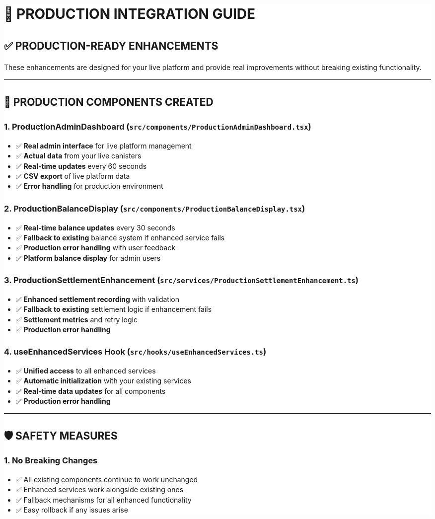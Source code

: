 # 🚀 **PRODUCTION INTEGRATION GUIDE**

## **✅ PRODUCTION-READY ENHANCEMENTS**

These enhancements are designed for your live platform and provide real improvements without breaking existing functionality.

---

## **🔧 PRODUCTION COMPONENTS CREATED**

### **1. ProductionAdminDashboard** (`src/components/ProductionAdminDashboard.tsx`)
- ✅ **Real admin interface** for live platform management
- ✅ **Actual data** from your live canisters
- ✅ **Real-time updates** every 60 seconds
- ✅ **CSV export** of live platform data
- ✅ **Error handling** for production environment

### **2. ProductionBalanceDisplay** (`src/components/ProductionBalanceDisplay.tsx`)
- ✅ **Real-time balance updates** every 30 seconds
- ✅ **Fallback to existing** balance system if enhanced service fails
- ✅ **Production error handling** with user feedback
- ✅ **Platform balance display** for admin users

### **3. ProductionSettlementEnhancement** (`src/services/ProductionSettlementEnhancement.ts`)
- ✅ **Enhanced settlement recording** with validation
- ✅ **Fallback to existing** settlement logic if enhancement fails
- ✅ **Settlement metrics** and retry logic
- ✅ **Production error handling**

### **4. useEnhancedServices Hook** (`src/hooks/useEnhancedServices.ts`)
- ✅ **Unified access** to all enhanced services
- ✅ **Automatic initialization** with your existing services
- ✅ **Real-time data updates** for all components
- ✅ **Production error handling**

---

## **🛡️ SAFETY MEASURES**

### **1. No Breaking Changes**
- ✅ All existing components continue to work unchanged
- ✅ Enhanced services work alongside existing ones
- ✅ Fallback mechanisms for all enhanced functionality
- ✅ Easy rollback if any issues arise
